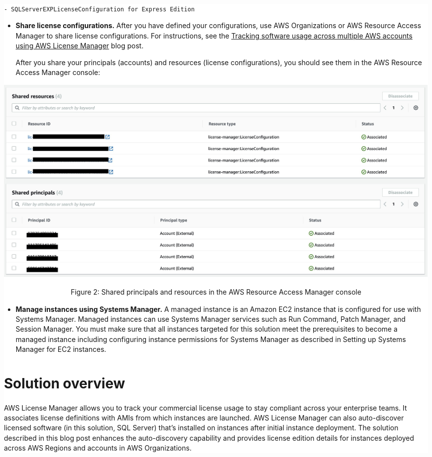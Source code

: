     - SQLServerEXPLicenseConfiguration for Express Edition

  - **Share license configurations.** After you have defined your
    configurations, use AWS Organizations or AWS Resource Access Manager
    to share license configurations. For instructions, see the [Tracking
    software usage across multiple AWS accounts using AWS License
    Manager](https://aws.amazon.com/blogs/mt/tracking-software-usage-across-multiple-aws-accounts-using-aws-license-manager/) blog
    post.

    After you share your principals (accounts) and resources (license configurations), you should see them in the AWS Resource Access Manager console:

![](images/ram-lm-shared.png)
<p align="center">Figure 2: Shared principals and resources in the AWS Resource Access Manager console</p>

  - **Manage instances using Systems Manager.** 
    A managed instance is an Amazon EC2 instance that is configured for use with Systems Manager. 
    Managed instances can use Systems Manager services such as Run Command, Patch Manager, and Session 
    Manager. You must make sure that all instances targeted for this solution meet the prerequisites to 
    become a managed instance including configuring instance permissions for Systems Manager as described 
    in Setting up Systems Manager for EC2 instances.

# Solution overview

AWS License Manager allows you to track your commercial license usage to
stay compliant across your enterprise teams. It associates license
definitions with AMIs from which instances are launched. AWS License
Manager can also auto-discover licensed software (in this solution, SQL
Server) that’s installed on instances after initial instance deployment.
The solution described in this blog post enhances the auto-discovery
capability and provides license edition details for instances deployed
across AWS Regions and accounts in AWS Organizations.
